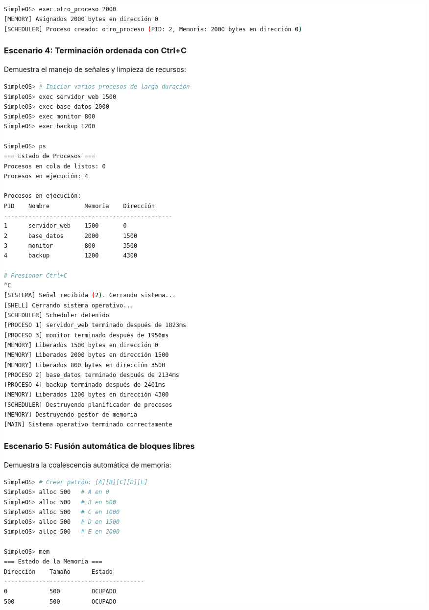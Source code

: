 ```bash
SimpleOS> exec otro_proceso 2000
[MEMORY] Asignados 2000 bytes en dirección 0
[SCHEDULER] Proceso creado: otro_proceso (PID: 2, Memoria: 2000 bytes en dirección 0)
```

### Escenario 4: Terminación ordenada con Ctrl+C

Demuestra el manejo de señales y limpieza de recursos:

```bash
SimpleOS> # Iniciar varios procesos de larga duración
SimpleOS> exec servidor_web 1500
SimpleOS> exec base_datos 2000
SimpleOS> exec monitor 800
SimpleOS> exec backup 1200

SimpleOS> ps
=== Estado de Procesos ===
Procesos en cola de listos: 0
Procesos en ejecución: 4

Procesos en ejecución:
PID    Nombre          Memoria    Dirección
------------------------------------------------
1      servidor_web    1500       0
2      base_datos      2000       1500
3      monitor         800        3500
4      backup          1200       4300

# Presionar Ctrl+C
^C
[SISTEMA] Señal recibida (2). Cerrando sistema...
[SHELL] Cerrando sistema operativo...
[SCHEDULER] Scheduler detenido
[PROCESO 1] servidor_web terminado después de 1823ms
[PROCESO 3] monitor terminado después de 1956ms
[MEMORY] Liberados 1500 bytes en dirección 0
[MEMORY] Liberados 2000 bytes en dirección 1500
[MEMORY] Liberados 800 bytes en dirección 3500
[PROCESO 2] base_datos terminado después de 2134ms
[PROCESO 4] backup terminado después de 2401ms
[MEMORY] Liberados 1200 bytes en dirección 4300
[SCHEDULER] Destruyendo planificador de procesos
[MEMORY] Destruyendo gestor de memoria
[MAIN] Sistema operativo terminado correctamente
```

### Escenario 5: Fusión automática de bloques libres

Demuestra la coalescencia automática de memoria:

```bash
SimpleOS> # Crear patrón: [A][B][C][D][E]
SimpleOS> alloc 500   # A en 0
SimpleOS> alloc 500   # B en 500
SimpleOS> alloc 500   # C en 1000
SimpleOS> alloc 500   # D en 1500
SimpleOS> alloc 500   # E en 2000

SimpleOS> mem
=== Estado de la Memoria ===
Dirección    Tamaño      Estado
----------------------------------------
0            500         OCUPADO
500          500         OCUPADO
```